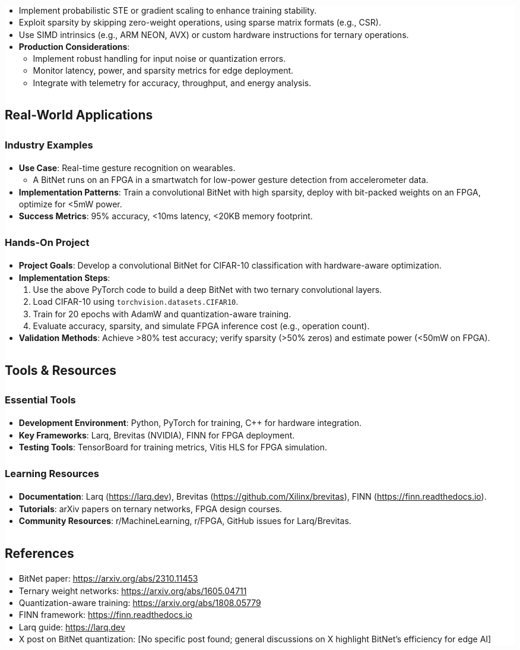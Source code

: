   - Implement probabilistic STE or gradient scaling to enhance training stability.
  - Exploit sparsity by skipping zero-weight operations, using sparse matrix formats (e.g., CSR).
  - Use SIMD intrinsics (e.g., ARM NEON, AVX) or custom hardware instructions for ternary operations.
- **Production Considerations**:
  - Implement robust handling for input noise or quantization errors.
  - Monitor latency, power, and sparsity metrics for edge deployment.
  - Integrate with telemetry for accuracy, throughput, and energy analysis.

## Real-World Applications
### Industry Examples
- **Use Case**: Real-time gesture recognition on wearables.
  - A BitNet runs on an FPGA in a smartwatch for low-power gesture detection from accelerometer data.
- **Implementation Patterns**: Train a convolutional BitNet with high sparsity, deploy with bit-packed weights on an FPGA, optimize for <5mW power.
- **Success Metrics**: 95% accuracy, <10ms latency, <20KB memory footprint.

### Hands-On Project
- **Project Goals**: Develop a convolutional BitNet for CIFAR-10 classification with hardware-aware optimization.
- **Implementation Steps**:
  1. Use the above PyTorch code to build a deep BitNet with two ternary convolutional layers.
  2. Load CIFAR-10 using `torchvision.datasets.CIFAR10`.
  3. Train for 20 epochs with AdamW and quantization-aware training.
  4. Evaluate accuracy, sparsity, and simulate FPGA inference cost (e.g., operation count).
- **Validation Methods**: Achieve >80% test accuracy; verify sparsity (>50% zeros) and estimate power (<50mW on FPGA).

## Tools & Resources
### Essential Tools
- **Development Environment**: Python, PyTorch for training, C++ for hardware integration.
- **Key Frameworks**: Larq, Brevitas (NVIDIA), FINN for FPGA deployment.
- **Testing Tools**: TensorBoard for training metrics, Vitis HLS for FPGA simulation.

### Learning Resources
- **Documentation**: Larq (https://larq.dev), Brevitas (https://github.com/Xilinx/brevitas), FINN (https://finn.readthedocs.io).
- **Tutorials**: arXiv papers on ternary networks, FPGA design courses.
- **Community Resources**: r/MachineLearning, r/FPGA, GitHub issues for Larq/Brevitas.

## References
- BitNet paper: https://arxiv.org/abs/2310.11453
- Ternary weight networks: https://arxiv.org/abs/1605.04711
- Quantization-aware training: https://arxiv.org/abs/1808.05779
- FINN framework: https://finn.readthedocs.io
- Larq guide: https://larq.dev
- X post on BitNet quantization: [No specific post found; general discussions on X highlight BitNet’s efficiency for edge AI]
